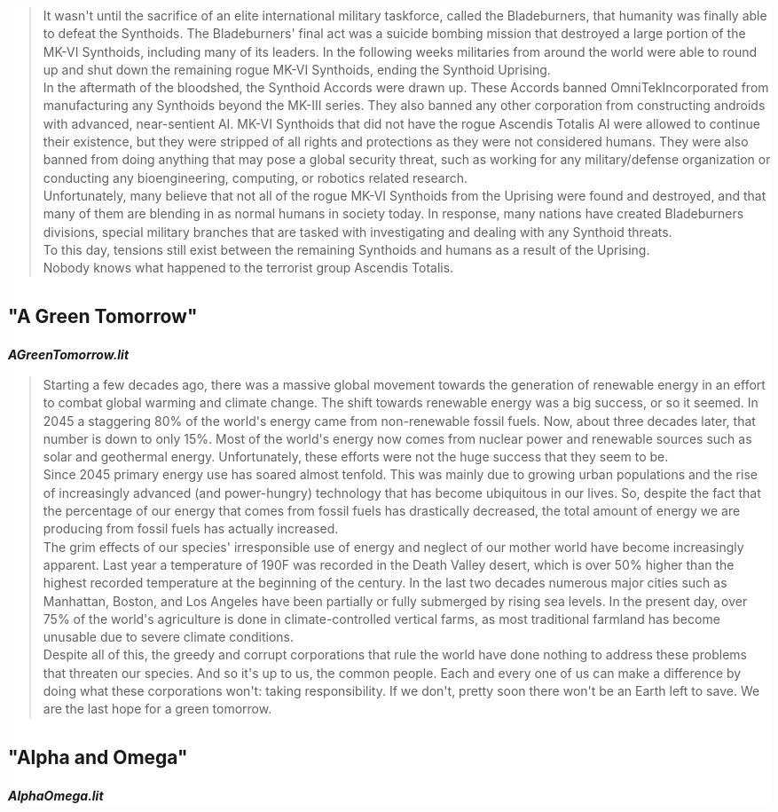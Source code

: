 > It wasn't until the sacrifice of an elite international military taskforce, called the Bladeburners, that humanity was finally able to defeat the Synthoids. The Bladeburners' final act was a suicide bombing mission that destroyed a large portion of the MK-VI Synthoids, including many of its leaders. In the following weeks militaries from around the world were able to round up and shut down the remaining rogue MK-VI Synthoids, ending the Synthoid Uprising.  
> In the aftermath of the bloodshed, the Synthoid Accords were drawn up. These Accords banned OmniTekIncorporated from manufacturing any Synthoids beyond the MK-III series. They also banned any other corporation from constructing androids with advanced, near-sentient AI. MK-VI Synthoids that did not have the rogue Ascendis Totalis AI were allowed to continue their existence, but they were stripped of all rights and protections as they were not considered humans. They were also banned from doing anything that may pose a global security threat, such as working for any military/defense organization or conducting any bioengineering, computing, or robotics related research.  
> Unfortunately, many believe that not all of the rogue MK-VI Synthoids from the Uprising were found and destroyed, and that many of them are blending in as normal humans in society today. In response, many nations have created Bladeburners divisions, special military branches that are tasked with investigating and dealing with any Synthoid threats.  
> To this day, tensions still exist between the remaining Synthoids and humans as a result of the Uprising.  
> Nobody knows what happened to the terrorist group Ascendis Totalis.  

## "A Green Tomorrow"

***AGreenTomorrow.lit***

> Starting a few decades ago, there was a massive global movement towards the generation of renewable energy in an effort to combat global warming and climate change. The shift towards renewable energy was a big success, or so it seemed. In 2045 a staggering 80% of the world's energy came from non-renewable fossil fuels. Now, about three decades later, that number is down to only 15%. Most of the world's energy now comes from nuclear power and renewable sources such as solar and geothermal energy. Unfortunately, these efforts were not the huge success that they seem to be.  
> Since 2045 primary energy use has soared almost tenfold. This was mainly due to growing urban populations and the rise of increasingly advanced (and power-hungry) technology that has become ubiquitous in our lives. So, despite the fact that the percentage of our energy that comes from fossil fuels has drastically decreased, the total amount of energy we are producing from fossil fuels has actually increased.  
> The grim effects of our species' irresponsible use of energy and neglect of our mother world have become increasingly apparent. Last year a temperature of 190F was recorded in the Death Valley desert, which is over 50% higher than the highest recorded temperature at the beginning of the century. In the last two decades numerous major cities such as Manhattan, Boston, and Los Angeles have been partially or fully submerged by rising sea levels. In the present day, over 75% of the world's agriculture is done in climate-controlled vertical farms, as most traditional farmland has become unusable due to severe climate conditions.  
> Despite all of this, the greedy and corrupt corporations that rule the world have done nothing to address these problems that threaten our species. And so it's up to us, the common people. Each and every one of us can make a difference by doing what these corporations won't: taking responsibility. If we don't, pretty soon there won't be an Earth left to save. We are the last hope for a green tomorrow.  

## "Alpha and Omega"

***AlphaOmega.lit***
